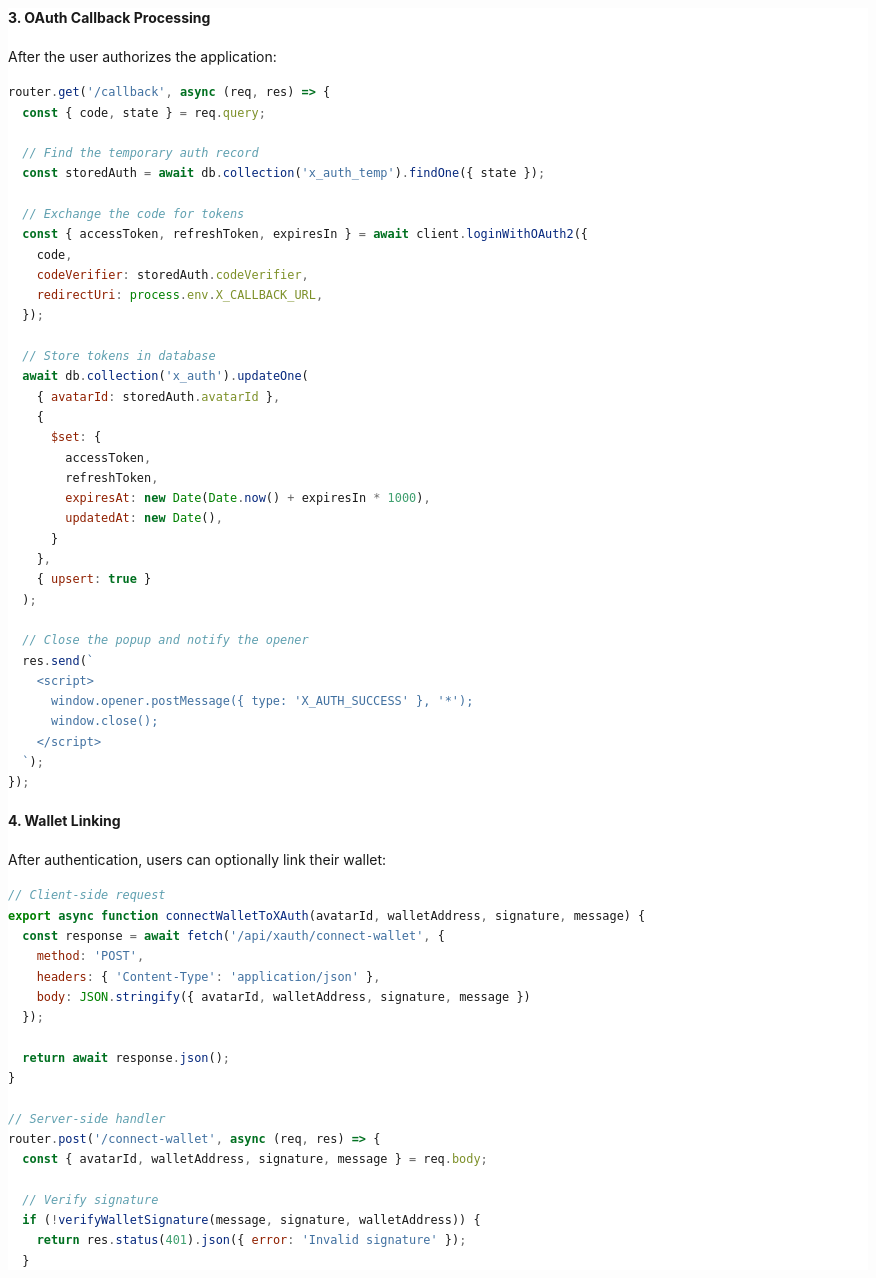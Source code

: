 #### 3. OAuth Callback Processing

After the user authorizes the application:

```javascript
router.get('/callback', async (req, res) => {
  const { code, state } = req.query;
  
  // Find the temporary auth record
  const storedAuth = await db.collection('x_auth_temp').findOne({ state });
  
  // Exchange the code for tokens
  const { accessToken, refreshToken, expiresIn } = await client.loginWithOAuth2({
    code,
    codeVerifier: storedAuth.codeVerifier,
    redirectUri: process.env.X_CALLBACK_URL,
  });
  
  // Store tokens in database
  await db.collection('x_auth').updateOne(
    { avatarId: storedAuth.avatarId },
    {
      $set: {
        accessToken,
        refreshToken,
        expiresAt: new Date(Date.now() + expiresIn * 1000),
        updatedAt: new Date(),
      }
    },
    { upsert: true }
  );
  
  // Close the popup and notify the opener
  res.send(`
    <script>
      window.opener.postMessage({ type: 'X_AUTH_SUCCESS' }, '*');
      window.close();
    </script>
  `);
});
```

#### 4. Wallet Linking

After authentication, users can optionally link their wallet:

```javascript
// Client-side request
export async function connectWalletToXAuth(avatarId, walletAddress, signature, message) {
  const response = await fetch('/api/xauth/connect-wallet', {
    method: 'POST',
    headers: { 'Content-Type': 'application/json' },
    body: JSON.stringify({ avatarId, walletAddress, signature, message })
  });
  
  return await response.json();
}

// Server-side handler
router.post('/connect-wallet', async (req, res) => {
  const { avatarId, walletAddress, signature, message } = req.body;
  
  // Verify signature
  if (!verifyWalletSignature(message, signature, walletAddress)) {
    return res.status(401).json({ error: 'Invalid signature' });
  }
```